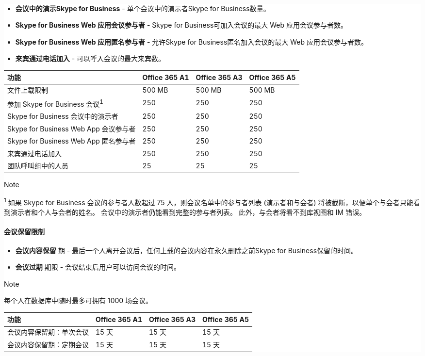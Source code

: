 - **会议中的演示Skype for Business** - 单个会议中的演示者Skype for Business数量。 
    
- **Skype for Business Web 应用会议参与者** - Skype for Business可加入会议的最大 Web 应用会议参与者数。 
    
- **Skype for Business Web 应用匿名参与者** - 允许Skype for Business匿名加入会议的最大 Web 应用会议参与者数。 
    
- **来宾通过电话加入** - 可以呼入会议的最大来宾数。 
    
| 功能 | Office 365 A1 | Office 365 A3 | Office 365 A5 |
|:-----|:-----|:-----|:-----|
|文件上载限制  |500 MB  |500 MB  |500 MB  |
|参加 Skype for Business 会议<sup>1</sup> |250  |250  |250  |
|Skype for Business 会议中的演示者  |250  |250  |250  |
|Skype for Business Web App 会议参与者  |250  |250  |250  |
|Skype for Business Web App 匿名参与者  |250  |250  |250  |
|来宾通过电话加入  |250  |250  |250  |
|团队呼叫组中的人员  |25  |25  |25  |
   
> [!NOTE]
> <sup>1</sup> 如果 Skype for Business 会议的参与者人数超过 75 人，则会议名单中的参与者列表 (演示者和与会者) 将被截断，以便单个与会者只能看到演示者和个人与会者的姓名。 会议中的演示者仍能看到完整的参与者列表。 此外，与会者将看不到库视图和 IM 错误。 
  
#### <a name="meeting-retention-limits"></a>会议保留限制

- **会议内容保留** 期 - 最后一个人离开会议后，任何上载的会议内容在永久删除之前Skype for Business保留的时间。 
    
- **会议过期** 期限 - 会议结束后用户可以访问会议的时间。 
    
> [!NOTE]
> 每个人在数据库中随时最多可拥有 1000 场会议。 
  
| 功能 | Office 365 A1 | Office 365 A3 | Office 365 A5 |
|:-----|:-----|:-----|:-----|
|会议内容保留期：单次会议  |15 天  |15 天  |15 天  |
|会议内容保留期：定期会议  |15 天  |15 天  |15 天  |
